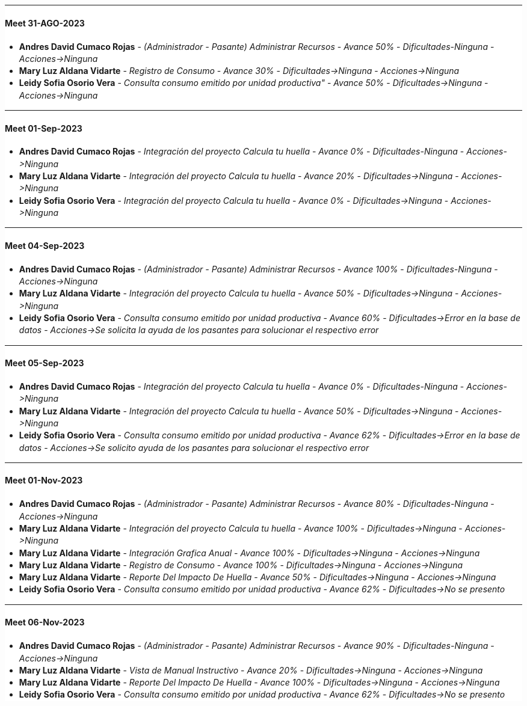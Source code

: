 
---

#### Meet 31-AGO-2023
* **Andres David Cumaco Rojas** - *(Administrador - Pasante) Administrar Recursos* - *Avance 50%* - *Dificultades-Ninguna* - *Acciones->Ninguna*
* **Mary Luz Aldana Vidarte** - *Registro de Consumo* - *Avance 30%* - *Dificultades->Ninguna* - *Acciones->Ninguna*
* **Leidy Sofia Osorio Vera** - *Consulta consumo emitido por unidad productiva"* - *Avance 50%* - *Dificultades->Ninguna* - *Acciones->Ninguna*
---
#### Meet 01-Sep-2023
* **Andres David Cumaco Rojas** - *Integración del proyecto Calcula tu huella* - *Avance 0%* - *Dificultades-Ninguna* - *Acciones->Ninguna*
* **Mary Luz Aldana Vidarte** - *Integración del proyecto Calcula tu huella* - *Avance 20%* - *Dificultades->Ninguna* - *Acciones->Ninguna*
* **Leidy Sofia Osorio Vera** - *Integración del proyecto Calcula tu huella* - *Avance 0%* - *Dificultades->Ninguna* - *Acciones->Ninguna*
---

#### Meet 04-Sep-2023
* **Andres David Cumaco Rojas** - *(Administrador - Pasante) Administrar Recursos* - *Avance 100%* - *Dificultades-Ninguna* - *Acciones->Ninguna*
* **Mary Luz Aldana Vidarte** - *Integración del proyecto Calcula tu huella* - *Avance 50%* - *Dificultades->Ninguna* - *Acciones->Ninguna*
* **Leidy Sofia Osorio Vera** - *Consulta consumo emitido por unidad productiva* - *Avance 60%* - *Dificultades->Error en la base de datos* - *Acciones->Se solicita la ayuda de los pasantes para solucionar el respectivo error*
---

#### Meet 05-Sep-2023
* **Andres David Cumaco Rojas** - *Integración del proyecto Calcula tu huella* - *Avance 0%* - *Dificultades-Ninguna* - *Acciones->Ninguna*
* **Mary Luz Aldana Vidarte** - *Integración del proyecto Calcula tu huella* - *Avance 50%* - *Dificultades->Ninguna* - *Acciones->Ninguna*
* **Leidy Sofia Osorio Vera** - *Consulta consumo emitido por unidad productiva* - *Avance 62%* - *Dificultades->Error en la base de datos* - *Acciones->Se solicito ayuda de los pasantes para solucionar el respectivo error*
---
#### Meet 01-Nov-2023
* **Andres David Cumaco Rojas** - *(Administrador - Pasante) Administrar Recursos* - *Avance 80%* - *Dificultades-Ninguna* - *Acciones->Ninguna*
* **Mary Luz Aldana Vidarte** - *Integración del proyecto Calcula tu huella* - *Avance 100%* - *Dificultades->Ninguna* - *Acciones->Ninguna*
* **Mary Luz Aldana Vidarte** - *Integración Grafica Anual* - *Avance 100%* - *Dificultades->Ninguna* - *Acciones->Ninguna*
* **Mary Luz Aldana Vidarte** - *Registro de Consumo* - *Avance 100%* - *Dificultades->Ninguna* - *Acciones->Ninguna*
* **Mary Luz Aldana Vidarte** - *Reporte Del Impacto De Huella* - *Avance 50%* - *Dificultades->Ninguna* - *Acciones->Ninguna*
* **Leidy Sofia Osorio Vera** - *Consulta consumo emitido por unidad productiva* - *Avance 62%* - *Dificultades->No se presento* 
---
#### Meet 06-Nov-2023
* **Andres David Cumaco Rojas** - *(Administrador - Pasante) Administrar Recursos* - *Avance 90%* - *Dificultades-Ninguna* - *Acciones->Ninguna*
* **Mary Luz Aldana Vidarte** - *Vista de Manual Instructivo* - *Avance 20%* - *Dificultades->Ninguna* - *Acciones->Ninguna*
* **Mary Luz Aldana Vidarte** - *Reporte Del Impacto De Huella* - *Avance 100%* - *Dificultades->Ninguna* - *Acciones->Ninguna*
* **Leidy Sofia Osorio Vera** - *Consulta consumo emitido por unidad productiva* - *Avance 62%* - *Dificultades->No se presento* 